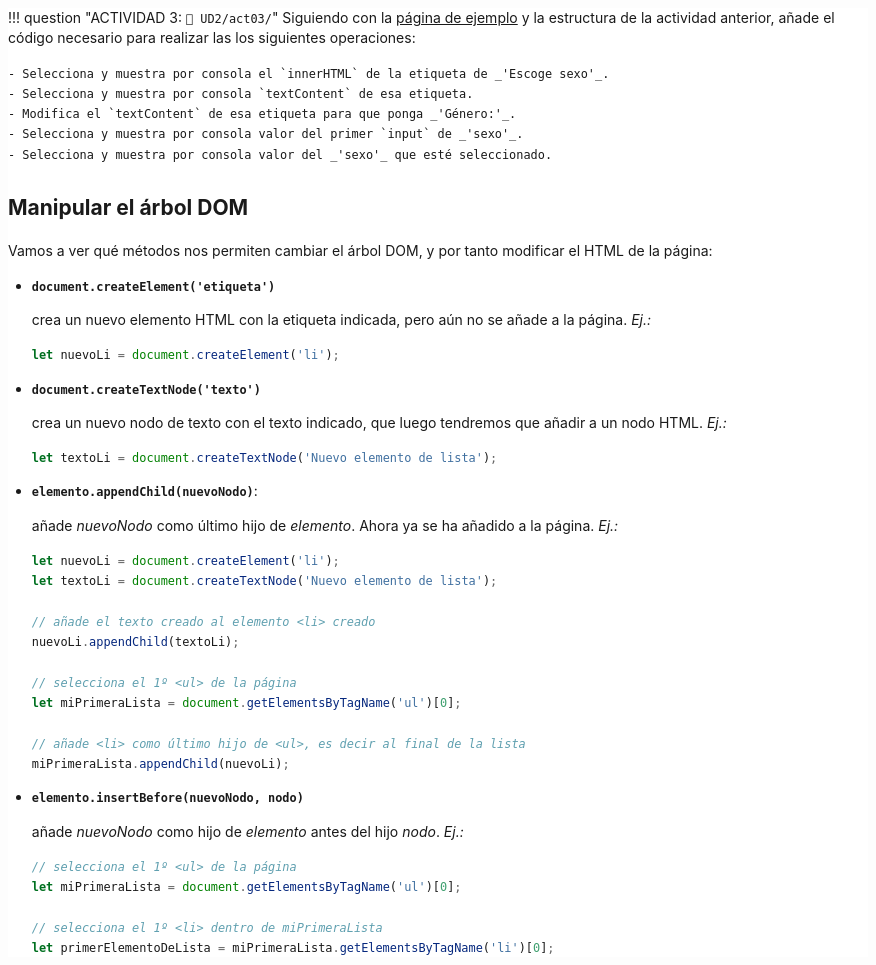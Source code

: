 !!! question "ACTIVIDAD 3: `📂 UD2/act03/`"
    Siguiendo con la [página de ejemplo](./ejercicios/ejemploDOM.html) y la estructura de la actividad anterior, añade el código necesario para realizar las los siguientes operaciones:

    - Selecciona y muestra por consola el `innerHTML` de la etiqueta de _'Escoge sexo'_.
    - Selecciona y muestra por consola `textContent` de esa etiqueta.
    - Modifica el `textContent` de esa etiqueta para que ponga _'Género:'_.
    - Selecciona y muestra por consola valor del primer `input` de _'sexo'_.
    - Selecciona y muestra por consola valor del _'sexo'_ que esté seleccionado.

## Manipular el árbol DOM

Vamos a ver qué métodos nos permiten cambiar el árbol DOM, y por tanto modificar el HTML de la página:

* **`document.createElement('etiqueta')`**
    
    crea un nuevo elemento HTML con la etiqueta indicada, pero aún no se añade a la página. _Ej.:_

    ```javascript
    let nuevoLi = document.createElement('li');
    ```

* **`document.createTextNode('texto')`**
    
    crea un nuevo nodo de texto con el texto indicado, que luego tendremos que añadir a un nodo HTML. _Ej.:_

    ```javascript
    let textoLi = document.createTextNode('Nuevo elemento de lista');
    ```

* **`elemento.appendChild(nuevoNodo)`**:

    añade _nuevoNodo_ como último hijo de _elemento_. Ahora ya se ha añadido a la página. _Ej.:_

    ```js hl_lines="5 11"
    let nuevoLi = document.createElement('li');
    let textoLi = document.createTextNode('Nuevo elemento de lista');

    // añade el texto creado al elemento <li> creado
    nuevoLi.appendChild(textoLi);

    // selecciona el 1º <ul> de la página
    let miPrimeraLista = document.getElementsByTagName('ul')[0];

    // añade <li> como último hijo de <ul>, es decir al final de la lista
    miPrimeraLista.appendChild(nuevoLi);
    ```

* **`elemento.insertBefore(nuevoNodo, nodo)`**
    
    añade _nuevoNodo_ como hijo de _elemento_ antes del hijo _nodo_. _Ej.:_

    ```js hl_lines="8"
    // selecciona el 1º <ul> de la página
    let miPrimeraLista = document.getElementsByTagName('ul')[0];

    // selecciona el 1º <li> dentro de miPrimeraLista
    let primerElementoDeLista = miPrimeraLista.getElementsByTagName('li')[0];
